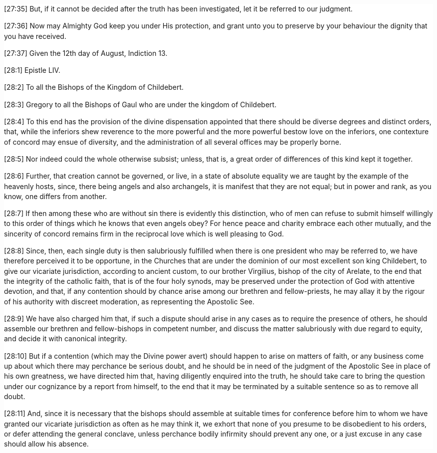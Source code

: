 [27:35] But, if it cannot be decided after the truth has been investigated, let it be referred to our judgment.

[27:36] Now may Almighty God keep you under His protection, and grant unto you to preserve by your behaviour the dignity that you have received.

[27:37] Given the 12th day of August, Indiction 13.

[28:1] Epistle LIV.

[28:2] To all the Bishops of the Kingdom of Childebert.

[28:3] Gregory to all the Bishops of Gaul who are under the kingdom of Childebert.

[28:4] To this end has the provision of the divine dispensation appointed that there should be diverse degrees and distinct orders, that, while the inferiors shew reverence to the more powerful and the more powerful bestow love on the inferiors, one contexture of concord may ensue of diversity, and the administration of all several offices may be properly borne.

[28:5] Nor indeed could the whole otherwise subsist; unless, that is, a great order of differences of this kind kept it together.

[28:6] Further, that creation cannot be governed, or live, in a state of absolute equality we are taught by the example of the heavenly hosts, since, there being angels and also archangels, it is manifest that they are not equal; but in power and rank, as you know, one differs from another.

[28:7] If then among these who are without sin there is evidently this distinction, who of men can refuse to submit himself willingly to this order of things which he knows that even angels obey? For hence peace and charity embrace each other mutually, and the sincerity of concord remains firm in the reciprocal love which is well pleasing to God.

[28:8] Since, then, each single duty is then salubriously fulfilled when there is one president who may be referred to, we have therefore perceived it to be opportune, in the Churches that are under the dominion of our most excellent  son king Childebert, to give our vicariate jurisdiction, according to ancient custom, to our brother Virgilius, bishop of the city of Arelate, to the end that the integrity of the catholic faith, that is of the four holy synods, may be preserved under the protection of God with attentive devotion, and that, if any contention should by chance arise among our brethren and fellow-priests, he may allay it by the rigour of his authority with discreet moderation, as representing the Apostolic See.

[28:9] We have also charged him that, if such a dispute should arise in any cases as to require the presence of others, he should assemble our brethren and fellow-bishops in competent number, and discuss the matter salubriously with due regard to equity, and decide it with canonical integrity.

[28:10] But if a contention (which may the Divine power avert) should happen to arise on matters of faith, or any business come up about which there may perchance be serious doubt, and he should be in need of the judgment of the Apostolic See in place of his own greatness, we have directed him that, having diligently enquired into the truth, he should take care to bring the question under our cognizance by a report from himself, to the end that it may be terminated by a suitable sentence so as to remove all doubt.

[28:11] And, since it is necessary that the bishops should assemble at suitable times for conference before him to whom we have granted our vicariate jurisdiction as often as he may think it, we exhort that none of you presume to be disobedient to his orders, or defer attending the general conclave, unless perchance bodily infirmity should prevent any one, or a just excuse in any case should allow his absence.
